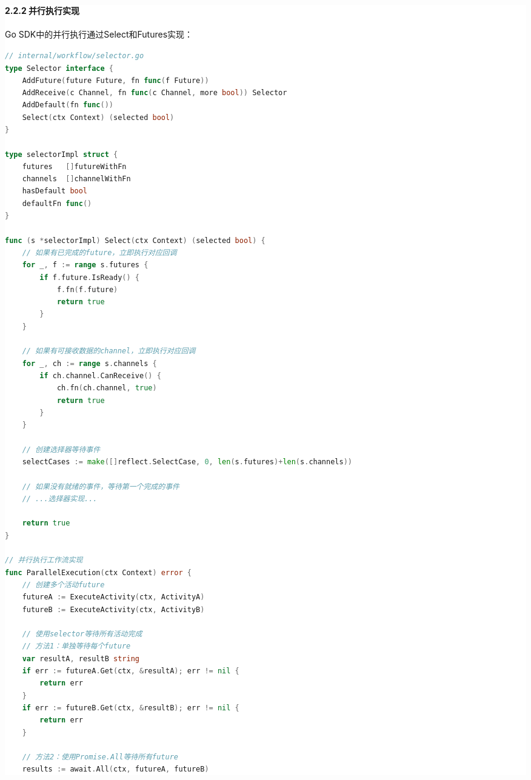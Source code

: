 #### 2.2.2 并行执行实现

Go SDK中的并行执行通过Select和Futures实现：

```go
// internal/workflow/selector.go
type Selector interface {
    AddFuture(future Future, fn func(f Future))
    AddReceive(c Channel, fn func(c Channel, more bool)) Selector
    AddDefault(fn func())
    Select(ctx Context) (selected bool)
}

type selectorImpl struct {
    futures   []futureWithFn
    channels  []channelWithFn
    hasDefault bool
    defaultFn func()
}

func (s *selectorImpl) Select(ctx Context) (selected bool) {
    // 如果有已完成的future，立即执行对应回调
    for _, f := range s.futures {
        if f.future.IsReady() {
            f.fn(f.future)
            return true
        }
    }
    
    // 如果有可接收数据的channel，立即执行对应回调
    for _, ch := range s.channels {
        if ch.channel.CanReceive() {
            ch.fn(ch.channel, true)
            return true
        }
    }
    
    // 创建选择器等待事件
    selectCases := make([]reflect.SelectCase, 0, len(s.futures)+len(s.channels))
    
    // 如果没有就绪的事件，等待第一个完成的事件
    // ...选择器实现...
    
    return true
}

// 并行执行工作流实现
func ParallelExecution(ctx Context) error {
    // 创建多个活动future
    futureA := ExecuteActivity(ctx, ActivityA)
    futureB := ExecuteActivity(ctx, ActivityB)
    
    // 使用selector等待所有活动完成
    // 方法1：单独等待每个future
    var resultA, resultB string
    if err := futureA.Get(ctx, &resultA); err != nil {
        return err
    }
    if err := futureB.Get(ctx, &resultB); err != nil {
        return err
    }
    
    // 方法2：使用Promise.All等待所有future
    results := await.All(ctx, futureA, futureB)
```